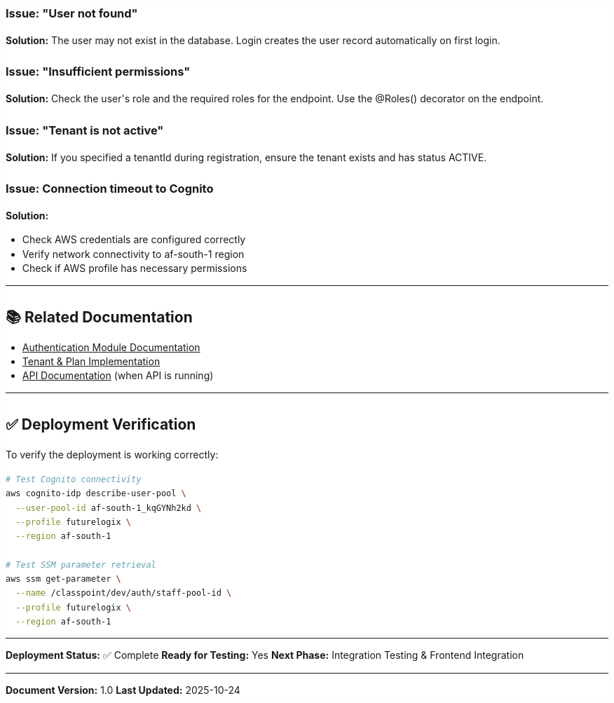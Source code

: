 ### Issue: "User not found"

**Solution:** The user may not exist in the database. Login creates the user record automatically on first login.

### Issue: "Insufficient permissions"

**Solution:** Check the user's role and the required roles for the endpoint. Use the @Roles() decorator on the endpoint.

### Issue: "Tenant is not active"

**Solution:** If you specified a tenantId during registration, ensure the tenant exists and has status ACTIVE.

### Issue: Connection timeout to Cognito

**Solution:**
- Check AWS credentials are configured correctly
- Verify network connectivity to af-south-1 region
- Check if AWS profile has necessary permissions

---

## 📚 Related Documentation

- [Authentication Module Documentation](./AUTHENTICATION_MODULE.md)
- [Tenant & Plan Implementation](./TENANT_PLAN_IMPLEMENTATION.md)
- [API Documentation](http://localhost:3001/api) (when API is running)

---

## ✅ Deployment Verification

To verify the deployment is working correctly:

```bash
# Test Cognito connectivity
aws cognito-idp describe-user-pool \
  --user-pool-id af-south-1_kqGYNh2kd \
  --profile futurelogix \
  --region af-south-1

# Test SSM parameter retrieval
aws ssm get-parameter \
  --name /classpoint/dev/auth/staff-pool-id \
  --profile futurelogix \
  --region af-south-1
```

---

**Deployment Status:** ✅ Complete
**Ready for Testing:** Yes
**Next Phase:** Integration Testing & Frontend Integration

---

**Document Version:** 1.0
**Last Updated:** 2025-10-24
